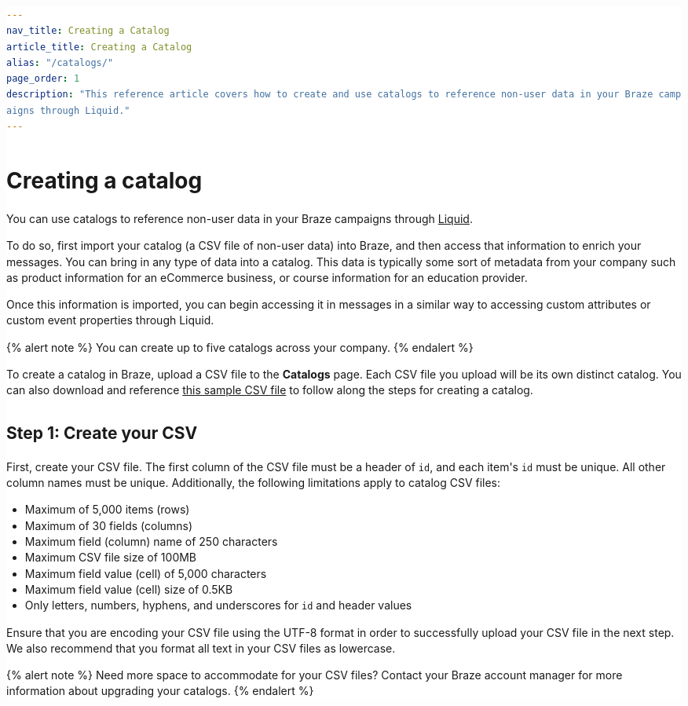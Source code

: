 ```yaml
---
nav_title: Creating a Catalog
article_title: Creating a Catalog
alias: "/catalogs/"
page_order: 1
description: "This reference article covers how to create and use catalogs to reference non-user data in your Braze campaigns through Liquid."
---
```


# Creating a catalog

You can use catalogs to reference non-user data in your Braze campaigns through [Liquid]({{site.baseurl}}/user_guide/personalization_and_dynamic_content/liquid). 

To do so, first import your catalog (a CSV file of non-user data) into Braze, and then access that information to enrich your messages. You can bring in any type of data into a catalog. This data is typically some sort of metadata from your company such as product information for an eCommerce business, or course information for an education provider.

Once this information is imported, you can begin accessing it in messages in a similar way to accessing custom attributes or custom event properties through Liquid.

{% alert note %}
You can create up to five catalogs across your company.
{% endalert %}

To create a catalog in Braze, upload a CSV file to the **Catalogs** page. Each CSV file you upload will be its own distinct catalog. You can also download and reference [this sample CSV file]({{site.baseurl}}/assets/download_file/sample_sunglasses_catalog.csv) to follow along the steps for creating a catalog.

## Step 1: Create your CSV

First, create your CSV file. The first column of the CSV file must be a header of `id`, and each item's `id` must be unique. All other column names must be unique. Additionally, the following limitations apply to catalog CSV files:

- Maximum of 5,000 items (rows)
- Maximum of 30 fields (columns)
- Maximum field (column) name of 250 characters
- Maximum CSV file size of 100MB
- Maximum field value (cell) of 5,000 characters
- Maximum field value (cell) size of 0.5KB
- Only letters, numbers, hyphens, and underscores for `id` and header values

Ensure that you are encoding your CSV file using the UTF-8 format in order to successfully upload your CSV file in the next step. We also recommend that you format all text in your CSV files as lowercase.

{% alert note %}
Need more space to accommodate for your CSV files? Contact your Braze account manager for more information about upgrading your catalogs.
{% endalert %}
